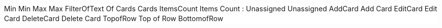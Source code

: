 </td></tr>
<tr>
<td>
Min
</td><td>
Min
</td></tr>
<tr>
<td>
Max
</td><td>
Max
</td></tr>
<tr>
<td>
FilterOfText
</td><td>
Of
</td></tr>
<tr>
<td>
Cards
</td><td>
Cards
</td></tr>
<tr>
<td>
ItemsCount
</td><td>
Items Count :
</td></tr>
<tr>
<td>
Unassigned
</td><td>
Unassigned
</td></tr>
<tr>
<td>
AddCard
</td><td>
Add Card
</td></tr>
<tr>
<td>
EditCard
</td><td>
Edit Card
</td></tr>
<tr>
<td>
DeleteCard
</td><td>
Delete Card
</td></tr>
<tr>
<td>
TopofRow
</td><td>
Top of Row
</td></tr>
<tr>
<td>
BottomofRow